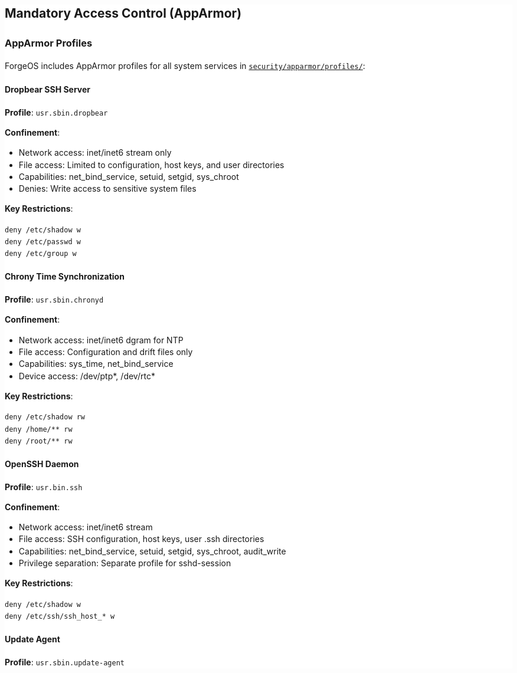 ## Mandatory Access Control (AppArmor)

### AppArmor Profiles

ForgeOS includes AppArmor profiles for all system services in [`security/apparmor/profiles/`](../security/apparmor/profiles/):

#### Dropbear SSH Server
**Profile**: `usr.sbin.dropbear`

**Confinement**:
- Network access: inet/inet6 stream only
- File access: Limited to configuration, host keys, and user directories
- Capabilities: net_bind_service, setuid, setgid, sys_chroot
- Denies: Write access to sensitive system files

**Key Restrictions**:
```
deny /etc/shadow w
deny /etc/passwd w
deny /etc/group w
```

#### Chrony Time Synchronization
**Profile**: `usr.sbin.chronyd`

**Confinement**:
- Network access: inet/inet6 dgram for NTP
- File access: Configuration and drift files only
- Capabilities: sys_time, net_bind_service
- Device access: /dev/ptp*, /dev/rtc*

**Key Restrictions**:
```
deny /etc/shadow rw
deny /home/** rw
deny /root/** rw
```

#### OpenSSH Daemon
**Profile**: `usr.bin.ssh`

**Confinement**:
- Network access: inet/inet6 stream
- File access: SSH configuration, host keys, user .ssh directories
- Capabilities: net_bind_service, setuid, setgid, sys_chroot, audit_write
- Privilege separation: Separate profile for sshd-session

**Key Restrictions**:
```
deny /etc/shadow w
deny /etc/ssh/ssh_host_* w
```

#### Update Agent
**Profile**: `usr.sbin.update-agent`

